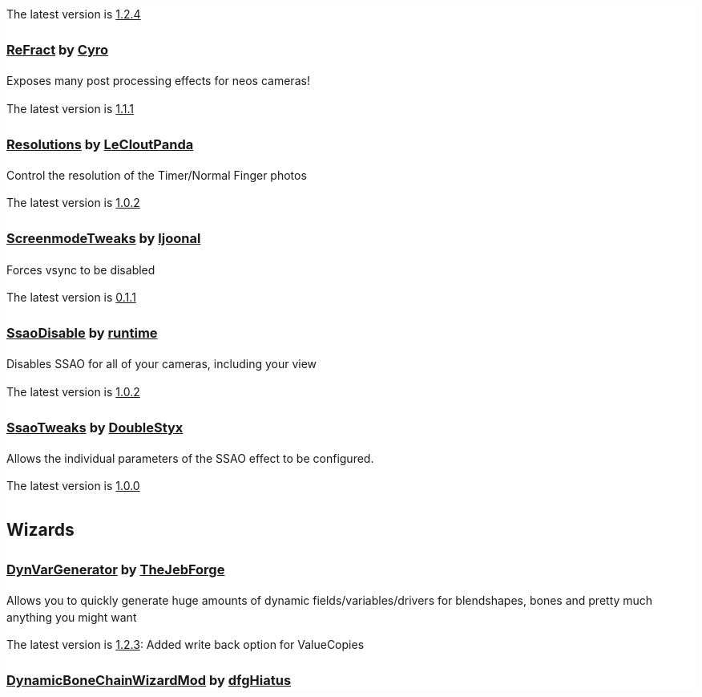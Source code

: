 The latest version is [1.2.4](https://github.com/RileyGuy/PhotonicFreedom/releases/tag/1.2.4)


### [ReFract](https://github.com/RileyGuy/ReFract) by [Cyro](https://github.com/RileyGuy/)

Exposes many post processing effects for neos cameras!

The latest version is [1.1.1](https://github.com/RileyGuy/ReFract/releases/tag/1.1.1)


### [Resolutions](https://github.com/LeCloutPanda/Resolutions) by [LeCloutPanda](https://github.com/LeCloutPanda)

Control the resolution of the Timer/Normal Finger photos

The latest version is [1.0.2](https://github.com/LeCloutPanda/Resolutions/releases/tag/v1.0.2)


### [ScreenmodeTweaks](https://neos.ljoonal.xyz/mods/#screenmode-tweaks) by [ljoonal](https://www.ljoonal.xyz/)

Forces vsync to be disabled

The latest version is [0.1.1](https://git.ljoonal.xyz/ljoonal/Neos-Mods/releases/tag/v2022-04-12)


### [SsaoDisable](https://github.com/zkxs/SsaoDisable) by [runtime](https://github.com/zkxs)

Disables SSAO for all of your cameras, including your view

The latest version is [1.0.2](https://github.com/zkxs/SsaoDisable/releases/tag/1.0.2.0)


### [SsaoTweaks](https://github.com/DoubleStyx/SsaoTweaks) by [DoubleStyx](https://github.com/DoubleStyx)

Allows the individual parameters of the SSAO effect to be configured.

The latest version is [1.0.0](https://github.com/DoubleStyx/SsaoTweaks/releases/tag/v1.0.0)

## Wizards


### [DynVarGenerator](https://github.com/TheJebForge/DynVarGenerator) by [TheJebForge](https://github.com/TheJebForge)

Allows you to quickly generate huge amounts of dynamic fields/variables/drivers for blendshapes, bones and pretty much anything you might want

The latest version is [1.2.3](https://github.com/TheJebForge/DynVarGenerator/releases/tag/1.2.3):
Added write back option for ValueCopies


### [DynamicBoneChainWizardMod](https://github.com/dfgHiatus/DynamicBoneChainWizardMod) by [dfgHiatus](https://github.com/dfgHiatus)
